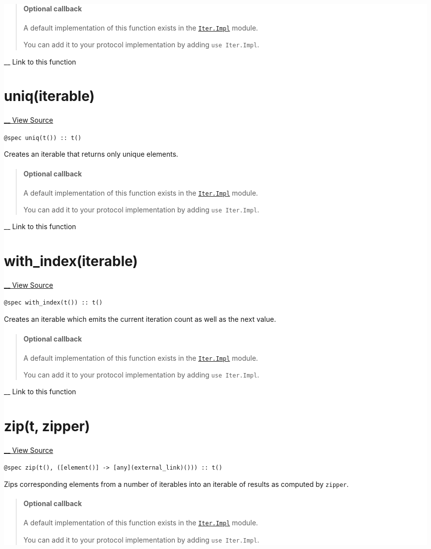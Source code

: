> #### Optional callback
> 
> A default implementation of this function exists in the [`Iter.Impl`](external_link) module.
> 
> You can add it to your protocol implementation by adding `use Iter.Impl`.

__ Link to this function

# uniq(iterable)

[ __ View Source ](external_link)
    
    
    @spec uniq(t()) :: t()

Creates an iterable that returns only unique elements.

> #### Optional callback
> 
> A default implementation of this function exists in the [`Iter.Impl`](external_link) module.
> 
> You can add it to your protocol implementation by adding `use Iter.Impl`.

__ Link to this function

# with_index(iterable)

[ __ View Source ](external_link)
    
    
    @spec with_index(t()) :: t()

Creates an iterable which emits the current iteration count as well as the next value.

> #### Optional callback
> 
> A default implementation of this function exists in the [`Iter.Impl`](external_link) module.
> 
> You can add it to your protocol implementation by adding `use Iter.Impl`.

__ Link to this function

# zip(t, zipper)

[ __ View Source ](external_link)
    
    
    @spec zip(t(), ([element()] -> [any](external_link)())) :: t()

Zips corresponding elements from a number of iterables into an iterable of results as computed by `zipper`.

> #### Optional callback
> 
> A default implementation of this function exists in the [`Iter.Impl`](external_link) module.
> 
> You can add it to your protocol implementation by adding `use Iter.Impl`.
